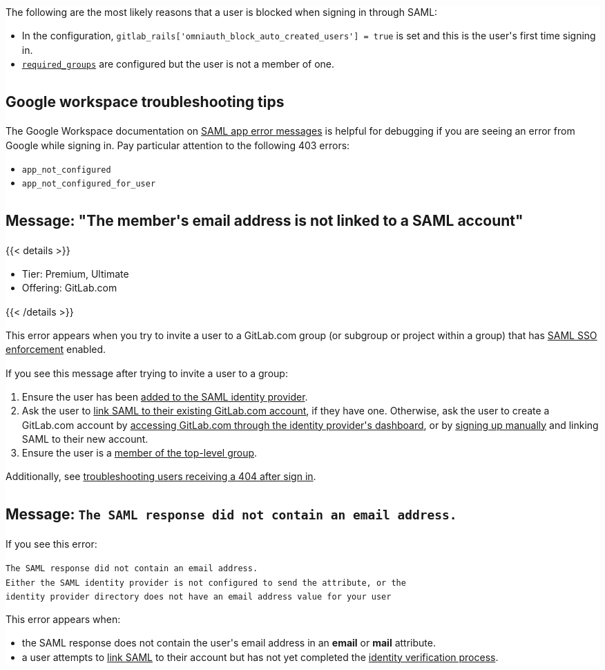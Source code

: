The following are the most likely reasons that a user is blocked when signing in through SAML:

- In the configuration, `gitlab_rails['omniauth_block_auto_created_users'] = true` is set and this is the user's first time signing in.
- [`required_groups`](../../../integration/saml.md#required-groups) are configured but the user is not a member of one.

## Google workspace troubleshooting tips

The Google Workspace documentation on [SAML app error messages](https://support.google.com/a/answer/6301076?hl=en) is helpful for debugging if you are seeing an error from Google while signing in.
Pay particular attention to the following 403 errors:

- `app_not_configured`
- `app_not_configured_for_user`

## Message: "The member's email address is not linked to a SAML account"

{{< details >}}

- Tier: Premium, Ultimate
- Offering: GitLab.com

{{< /details >}}

This error appears when you try to invite a user to a GitLab.com group (or subgroup or project within a group) that has [SAML SSO enforcement](_index.md#sso-enforcement) enabled.

If you see this message after trying to invite a user to a group:

1. Ensure the user has been [added to the SAML identity provider](_index.md#user-access-and-management).
1. Ask the user to [link SAML to their existing GitLab.com account](_index.md#link-saml-to-your-existing-gitlabcom-account), if they have one. Otherwise, ask the user to create a GitLab.com account by [accessing GitLab.com through the identity provider's dashboard](_index.md#user-access-and-management), or by [signing up manually](https://gitlab.com/users/sign_up) and linking SAML to their new account.
1. Ensure the user is a [member of the top-level group](../_index.md#search-a-group).

Additionally, see [troubleshooting users receiving a 404 after sign in](#users-receive-a-404).

## Message: `The SAML response did not contain an email address.`

If you see this error:

```plaintext
The SAML response did not contain an email address.
Either the SAML identity provider is not configured to send the attribute, or the
identity provider directory does not have an email address value for your user
```

This error appears when:

- the SAML response does not contain the user's email address in an **email** or **mail** attribute.
- a user attempts to [link SAML](_index.md#user-access-and-management) to their account but has not yet completed the [identity verification process](../../../security/identity_verification.md).
